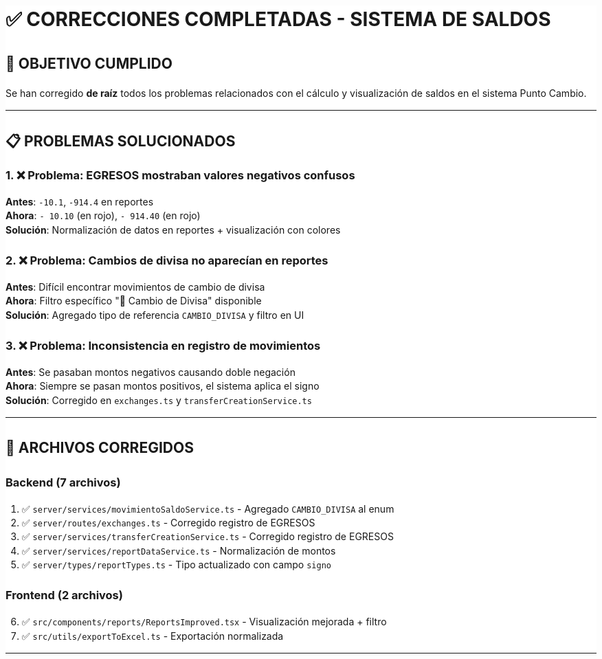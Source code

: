 # ✅ CORRECCIONES COMPLETADAS - SISTEMA DE SALDOS

## 🎯 OBJETIVO CUMPLIDO

Se han corregido **de raíz** todos los problemas relacionados con el cálculo y visualización de saldos en el sistema Punto Cambio.

---

## 📋 PROBLEMAS SOLUCIONADOS

### 1. ❌ Problema: EGRESOS mostraban valores negativos confusos

**Antes**: `-10.1`, `-914.4` en reportes  
**Ahora**: `- 10.10` (en rojo), `- 914.40` (en rojo)  
**Solución**: Normalización de datos en reportes + visualización con colores

### 2. ❌ Problema: Cambios de divisa no aparecían en reportes

**Antes**: Difícil encontrar movimientos de cambio de divisa  
**Ahora**: Filtro específico "🔄 Cambio de Divisa" disponible  
**Solución**: Agregado tipo de referencia `CAMBIO_DIVISA` y filtro en UI

### 3. ❌ Problema: Inconsistencia en registro de movimientos

**Antes**: Se pasaban montos negativos causando doble negación  
**Ahora**: Siempre se pasan montos positivos, el sistema aplica el signo  
**Solución**: Corregido en `exchanges.ts` y `transferCreationService.ts`

---

## 🔧 ARCHIVOS CORREGIDOS

### Backend (7 archivos)

1. ✅ `server/services/movimientoSaldoService.ts` - Agregado `CAMBIO_DIVISA` al enum
2. ✅ `server/routes/exchanges.ts` - Corregido registro de EGRESOS
3. ✅ `server/services/transferCreationService.ts` - Corregido registro de EGRESOS
4. ✅ `server/services/reportDataService.ts` - Normalización de montos
5. ✅ `server/types/reportTypes.ts` - Tipo actualizado con campo `signo`

### Frontend (2 archivos)

6. ✅ `src/components/reports/ReportsImproved.tsx` - Visualización mejorada + filtro
7. ✅ `src/utils/exportToExcel.ts` - Exportación normalizada

---
